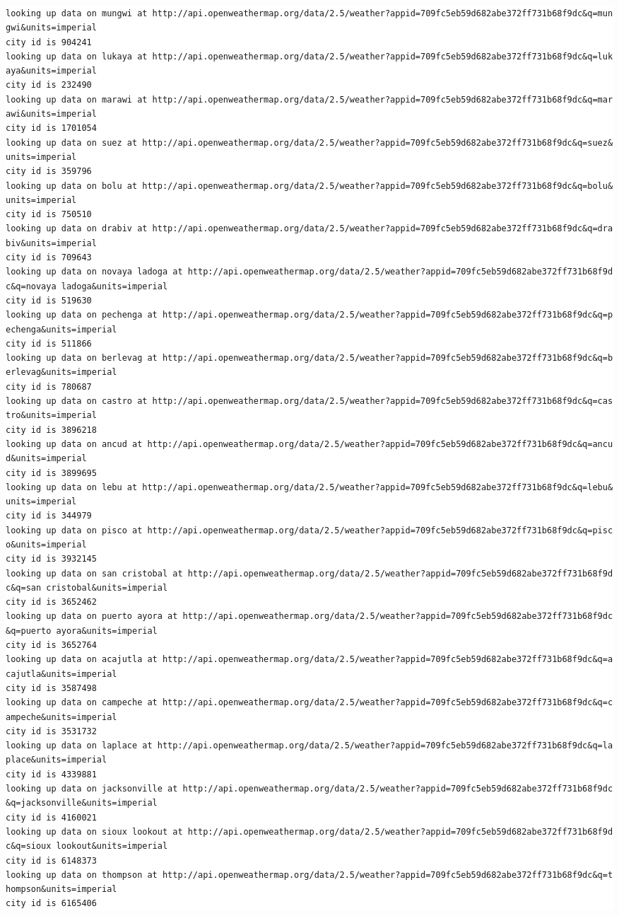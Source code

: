     looking up data on mungwi at http://api.openweathermap.org/data/2.5/weather?appid=709fc5eb59d682abe372ff731b68f9dc&q=mungwi&units=imperial
    city id is 904241
    looking up data on lukaya at http://api.openweathermap.org/data/2.5/weather?appid=709fc5eb59d682abe372ff731b68f9dc&q=lukaya&units=imperial
    city id is 232490
    looking up data on marawi at http://api.openweathermap.org/data/2.5/weather?appid=709fc5eb59d682abe372ff731b68f9dc&q=marawi&units=imperial
    city id is 1701054
    looking up data on suez at http://api.openweathermap.org/data/2.5/weather?appid=709fc5eb59d682abe372ff731b68f9dc&q=suez&units=imperial
    city id is 359796
    looking up data on bolu at http://api.openweathermap.org/data/2.5/weather?appid=709fc5eb59d682abe372ff731b68f9dc&q=bolu&units=imperial
    city id is 750510
    looking up data on drabiv at http://api.openweathermap.org/data/2.5/weather?appid=709fc5eb59d682abe372ff731b68f9dc&q=drabiv&units=imperial
    city id is 709643
    looking up data on novaya ladoga at http://api.openweathermap.org/data/2.5/weather?appid=709fc5eb59d682abe372ff731b68f9dc&q=novaya ladoga&units=imperial
    city id is 519630
    looking up data on pechenga at http://api.openweathermap.org/data/2.5/weather?appid=709fc5eb59d682abe372ff731b68f9dc&q=pechenga&units=imperial
    city id is 511866
    looking up data on berlevag at http://api.openweathermap.org/data/2.5/weather?appid=709fc5eb59d682abe372ff731b68f9dc&q=berlevag&units=imperial
    city id is 780687
    looking up data on castro at http://api.openweathermap.org/data/2.5/weather?appid=709fc5eb59d682abe372ff731b68f9dc&q=castro&units=imperial
    city id is 3896218
    looking up data on ancud at http://api.openweathermap.org/data/2.5/weather?appid=709fc5eb59d682abe372ff731b68f9dc&q=ancud&units=imperial
    city id is 3899695
    looking up data on lebu at http://api.openweathermap.org/data/2.5/weather?appid=709fc5eb59d682abe372ff731b68f9dc&q=lebu&units=imperial
    city id is 344979
    looking up data on pisco at http://api.openweathermap.org/data/2.5/weather?appid=709fc5eb59d682abe372ff731b68f9dc&q=pisco&units=imperial
    city id is 3932145
    looking up data on san cristobal at http://api.openweathermap.org/data/2.5/weather?appid=709fc5eb59d682abe372ff731b68f9dc&q=san cristobal&units=imperial
    city id is 3652462
    looking up data on puerto ayora at http://api.openweathermap.org/data/2.5/weather?appid=709fc5eb59d682abe372ff731b68f9dc&q=puerto ayora&units=imperial
    city id is 3652764
    looking up data on acajutla at http://api.openweathermap.org/data/2.5/weather?appid=709fc5eb59d682abe372ff731b68f9dc&q=acajutla&units=imperial
    city id is 3587498
    looking up data on campeche at http://api.openweathermap.org/data/2.5/weather?appid=709fc5eb59d682abe372ff731b68f9dc&q=campeche&units=imperial
    city id is 3531732
    looking up data on laplace at http://api.openweathermap.org/data/2.5/weather?appid=709fc5eb59d682abe372ff731b68f9dc&q=laplace&units=imperial
    city id is 4339881
    looking up data on jacksonville at http://api.openweathermap.org/data/2.5/weather?appid=709fc5eb59d682abe372ff731b68f9dc&q=jacksonville&units=imperial
    city id is 4160021
    looking up data on sioux lookout at http://api.openweathermap.org/data/2.5/weather?appid=709fc5eb59d682abe372ff731b68f9dc&q=sioux lookout&units=imperial
    city id is 6148373
    looking up data on thompson at http://api.openweathermap.org/data/2.5/weather?appid=709fc5eb59d682abe372ff731b68f9dc&q=thompson&units=imperial
    city id is 6165406